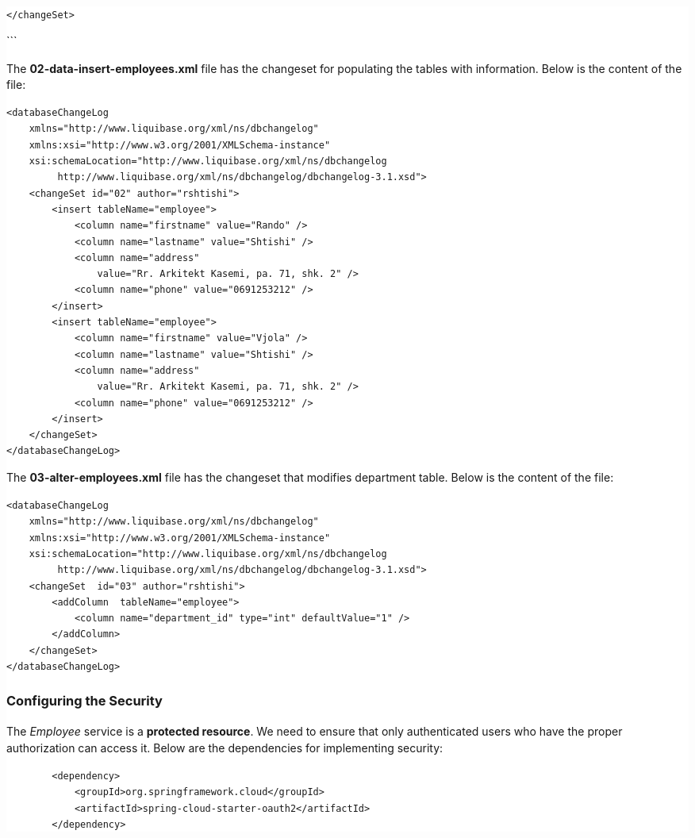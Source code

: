 	</changeSet>
</databaseChangeLog>
```

The **02-data-insert-employees.xml** file has the changeset for populating the tables with information. Below is the content of the file:

```
<databaseChangeLog
	xmlns="http://www.liquibase.org/xml/ns/dbchangelog"
	xmlns:xsi="http://www.w3.org/2001/XMLSchema-instance"
	xsi:schemaLocation="http://www.liquibase.org/xml/ns/dbchangelog
         http://www.liquibase.org/xml/ns/dbchangelog/dbchangelog-3.1.xsd">
	<changeSet id="02" author="rshtishi">
		<insert tableName="employee">
			<column name="firstname" value="Rando" />
			<column name="lastname" value="Shtishi" />
			<column name="address"
				value="Rr. Arkitekt Kasemi, pa. 71, shk. 2" />
			<column name="phone" value="0691253212" />
		</insert>
		<insert tableName="employee">
			<column name="firstname" value="Vjola" />
			<column name="lastname" value="Shtishi" />
			<column name="address"
				value="Rr. Arkitekt Kasemi, pa. 71, shk. 2" />
			<column name="phone" value="0691253212" />
		</insert> 
	</changeSet>
</databaseChangeLog>
```

The **03-alter-employees.xml** file has the changeset that modifies department table. Below is the content of the file:

```
<databaseChangeLog
	xmlns="http://www.liquibase.org/xml/ns/dbchangelog"
	xmlns:xsi="http://www.w3.org/2001/XMLSchema-instance"
	xsi:schemaLocation="http://www.liquibase.org/xml/ns/dbchangelog
         http://www.liquibase.org/xml/ns/dbchangelog/dbchangelog-3.1.xsd">
	<changeSet  id="03" author="rshtishi">
		<addColumn  tableName="employee">
			<column name="department_id" type="int" defaultValue="1" />
		</addColumn>
	</changeSet>
</databaseChangeLog>
```

### Configuring the Security

The *Employee* service is a **protected resource**. We need to ensure that only authenticated users who have the proper authorization can access it. Below are 
the dependencies for implementing security:

```
		<dependency>
			<groupId>org.springframework.cloud</groupId>
			<artifactId>spring-cloud-starter-oauth2</artifactId>
		</dependency>
